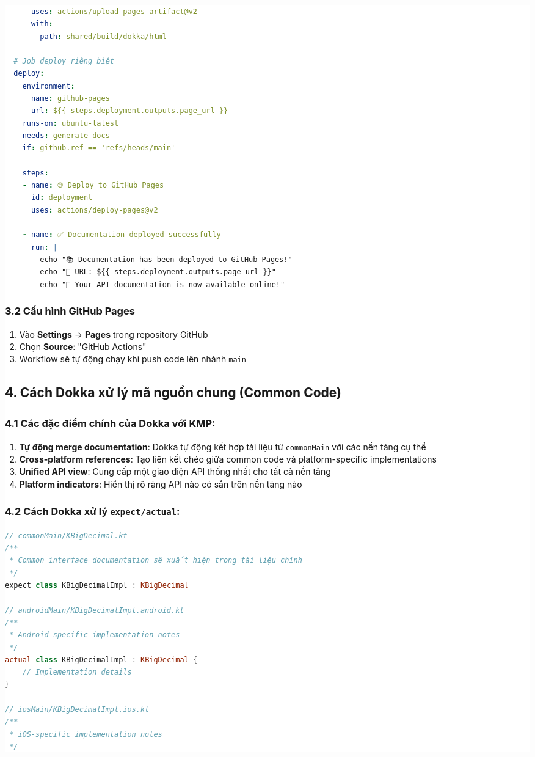 ```yaml
      uses: actions/upload-pages-artifact@v2
      with:
        path: shared/build/dokka/html
  
  # Job deploy riêng biệt
  deploy:
    environment:
      name: github-pages
      url: ${{ steps.deployment.outputs.page_url }}
    runs-on: ubuntu-latest
    needs: generate-docs
    if: github.ref == 'refs/heads/main'
    
    steps:
    - name: 🌐 Deploy to GitHub Pages
      id: deployment
      uses: actions/deploy-pages@v2
      
    - name: ✅ Documentation deployed successfully
      run: |
        echo "📚 Documentation has been deployed to GitHub Pages!"
        echo "🔗 URL: ${{ steps.deployment.outputs.page_url }}"
        echo "📖 Your API documentation is now available online!"
```

### 3.2 Cấu hình GitHub Pages

1. Vào **Settings** → **Pages** trong repository GitHub
2. Chọn **Source**: "GitHub Actions"
3. Workflow sẽ tự động chạy khi push code lên nhánh `main`

## 4. Cách Dokka xử lý mã nguồn chung (Common Code)

### 4.1 Các đặc điểm chính của Dokka với KMP:

1. **Tự động merge documentation**: Dokka tự động kết hợp tài liệu từ `commonMain` với các nền tảng cụ thể
2. **Cross-platform references**: Tạo liên kết chéo giữa common code và platform-specific implementations
3. **Unified API view**: Cung cấp một giao diện API thống nhất cho tất cả nền tảng
4. **Platform indicators**: Hiển thị rõ ràng API nào có sẵn trên nền tảng nào

### 4.2 Cách Dokka xử lý `expect/actual`:

```kotlin
// commonMain/KBigDecimal.kt
/**
 * Common interface documentation sẽ xuất hiện trong tài liệu chính
 */
expect class KBigDecimalImpl : KBigDecimal

// androidMain/KBigDecimalImpl.android.kt  
/**
 * Android-specific implementation notes
 */
actual class KBigDecimalImpl : KBigDecimal {
    // Implementation details
}

// iosMain/KBigDecimalImpl.ios.kt
/**
 * iOS-specific implementation notes  
 */
```
